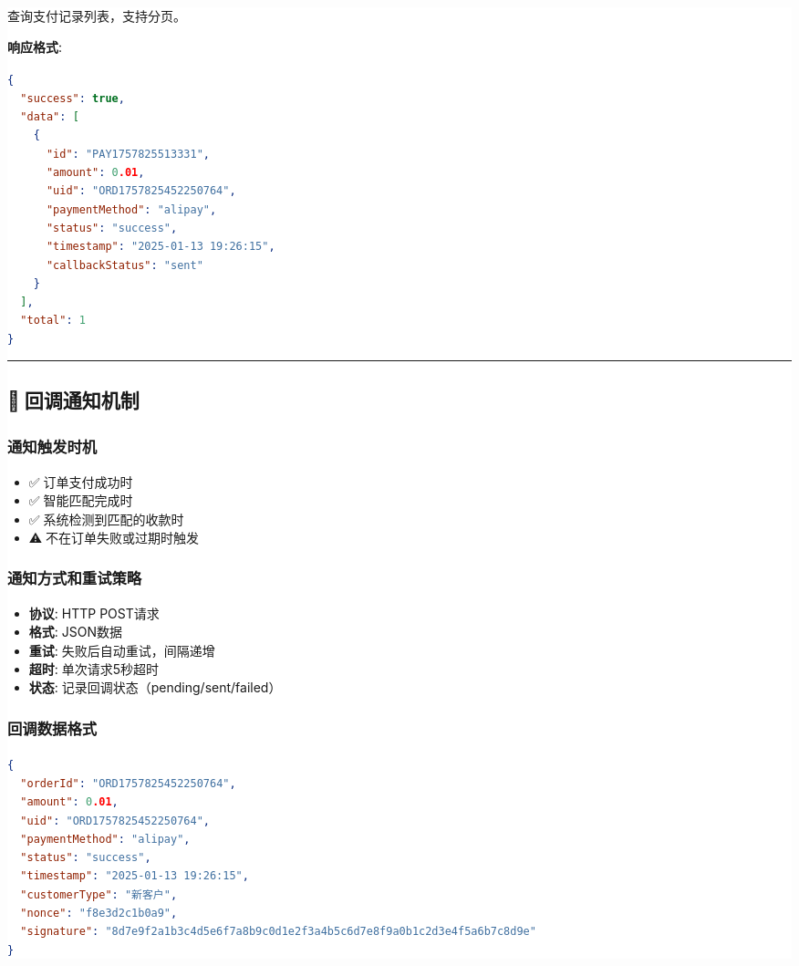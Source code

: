 查询支付记录列表，支持分页。

**响应格式**:
```json
{
  "success": true,
  "data": [
    {
      "id": "PAY1757825513331",
      "amount": 0.01,
      "uid": "ORD1757825452250764",
      "paymentMethod": "alipay",
      "status": "success",
      "timestamp": "2025-01-13 19:26:15",
      "callbackStatus": "sent"
    }
  ],
  "total": 1
}
```

---

## 🔔 回调通知机制

### 通知触发时机
- ✅ 订单支付成功时
- ✅ 智能匹配完成时
- ✅ 系统检测到匹配的收款时
- ⚠️ 不在订单失败或过期时触发

### 通知方式和重试策略
- **协议**: HTTP POST请求
- **格式**: JSON数据
- **重试**: 失败后自动重试，间隔递增
- **超时**: 单次请求5秒超时
- **状态**: 记录回调状态（pending/sent/failed）

### 回调数据格式
```json
{
  "orderId": "ORD1757825452250764",
  "amount": 0.01,
  "uid": "ORD1757825452250764",
  "paymentMethod": "alipay",
  "status": "success",
  "timestamp": "2025-01-13 19:26:15",
  "customerType": "新客户",
  "nonce": "f8e3d2c1b0a9",
  "signature": "8d7e9f2a1b3c4d5e6f7a8b9c0d1e2f3a4b5c6d7e8f9a0b1c2d3e4f5a6b7c8d9e"
}
```

